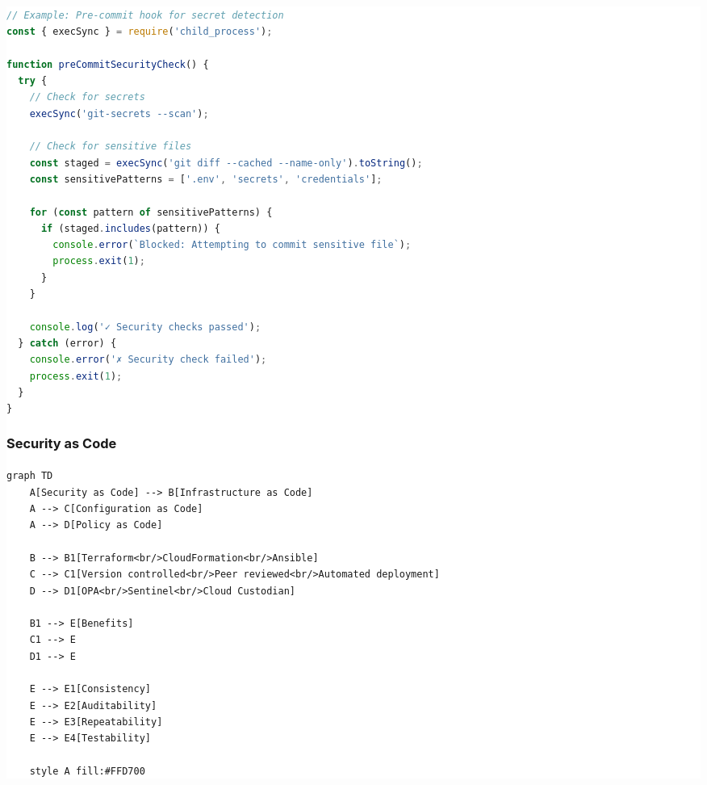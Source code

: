 ```javascript
// Example: Pre-commit hook for secret detection
const { execSync } = require('child_process');

function preCommitSecurityCheck() {
  try {
    // Check for secrets
    execSync('git-secrets --scan');
    
    // Check for sensitive files
    const staged = execSync('git diff --cached --name-only').toString();
    const sensitivePatterns = ['.env', 'secrets', 'credentials'];
    
    for (const pattern of sensitivePatterns) {
      if (staged.includes(pattern)) {
        console.error(`Blocked: Attempting to commit sensitive file`);
        process.exit(1);
      }
    }
    
    console.log('✓ Security checks passed');
  } catch (error) {
    console.error('✗ Security check failed');
    process.exit(1);
  }
}
```

### Security as Code

```mermaid
graph TD
    A[Security as Code] --> B[Infrastructure as Code]
    A --> C[Configuration as Code]
    A --> D[Policy as Code]
    
    B --> B1[Terraform<br/>CloudFormation<br/>Ansible]
    C --> C1[Version controlled<br/>Peer reviewed<br/>Automated deployment]
    D --> D1[OPA<br/>Sentinel<br/>Cloud Custodian]
    
    B1 --> E[Benefits]
    C1 --> E
    D1 --> E
    
    E --> E1[Consistency]
    E --> E2[Auditability]
    E --> E3[Repeatability]
    E --> E4[Testability]
    
    style A fill:#FFD700
```
